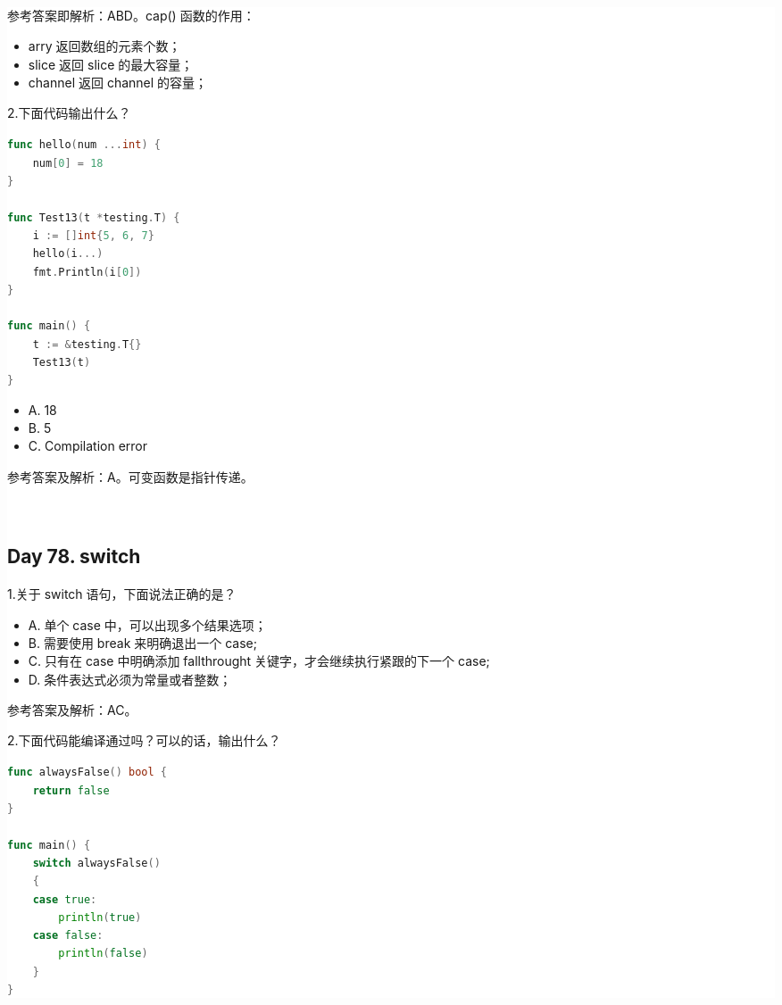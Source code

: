参考答案即解析：ABD。cap() 函数的作用：

- arry 返回数组的元素个数；
- slice 返回 slice 的最大容量；
- channel 返回 channel 的容量；

2.下面代码输出什么？

```go
func hello(num ...int) {
    num[0] = 18
}
 
func Test13(t *testing.T) {
    i := []int{5, 6, 7}
    hello(i...)
    fmt.Println(i[0])
}

func main() {
    t := &testing.T{}
    Test13(t)
}
```

- A. 18
- B. 5
- C. Compilation error

参考答案及解析：A。可变函数是指针传递。

<br>

## Day 78. switch

1.关于 switch 语句，下面说法正确的是？

- A. 单个 case 中，可以出现多个结果选项；
- B. 需要使用 break 来明确退出一个 case;
- C. 只有在 case 中明确添加 fallthrought 关键字，才会继续执行紧跟的下一个 case;
- D. 条件表达式必须为常量或者整数；

参考答案及解析：AC。

2.下面代码能编译通过吗？可以的话，输出什么？

```go
func alwaysFalse() bool {
    return false
}
 
func main() {
    switch alwaysFalse()
    {
    case true:
        println(true)
    case false:
        println(false)
    }
}
```
